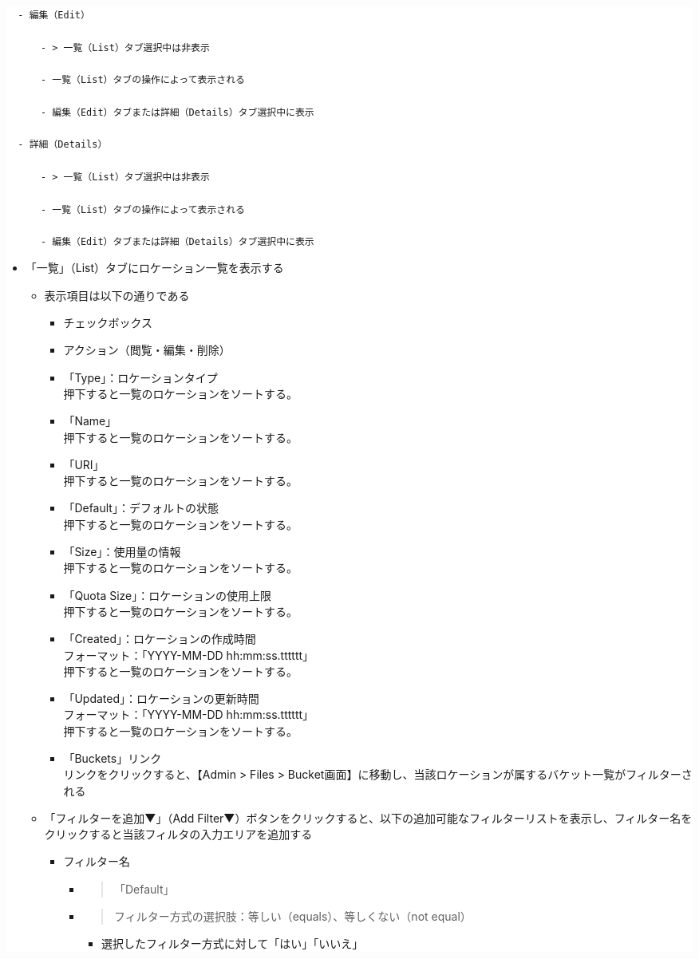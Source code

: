       - 編集（Edit）
        
          - > 一覧（List）タブ選択中は非表示
        
          - 一覧（List）タブの操作によって表示される
        
          - 編集（Edit）タブまたは詳細（Details）タブ選択中に表示
    
      - 詳細（Details）
        
          - > 一覧（List）タブ選択中は非表示
        
          - 一覧（List）タブの操作によって表示される
        
          - 編集（Edit）タブまたは詳細（Details）タブ選択中に表示

  - 「一覧」（List）タブにロケーション一覧を表示する
    
      - 表示項目は以下の通りである
        
          - チェックボックス
        
          - アクション（閲覧・編集・削除）
        
          - 「Type」：ロケーションタイプ  
            押下すると一覧のロケーションをソートする。
        
          - 「Name」  
            押下すると一覧のロケーションをソートする。
        
          - 「URI」  
            押下すると一覧のロケーションをソートする。
        
          - 「Default」：デフォルトの状態  
            押下すると一覧のロケーションをソートする。
        
          - 「Size」：使用量の情報  
            押下すると一覧のロケーションをソートする。
        
          - 「Quota Size」：ロケーションの使用上限  
            押下すると一覧のロケーションをソートする。
        
          - 「Created」：ロケーションの作成時間  
            フォーマット：「YYYY-MM-DD hh:mm:ss.tttttt」  
            押下すると一覧のロケーションをソートする。
        
          - 「Updated」：ロケーションの更新時間  
            フォーマット：「YYYY-MM-DD hh:mm:ss.tttttt」  
            押下すると一覧のロケーションをソートする。
        
          - 「Buckets」リンク  
            リンクをクリックすると、【Admin \> Files \> Bucket画面】に移動し、当該ロケーションが属するバケット一覧がフィルターされる
    
      - 「フィルターを追加▼」（Add Filter▼）ボタンをクリックすると、以下の追加可能なフィルターリストを表示し、フィルター名をクリックすると当該フィルタの入力エリアを追加する
        
          - フィルター名
            
              - > 「Default」
            
              - > フィルター方式の選択肢：等しい（equals）、等しくない（not equal）
                
                  - 選択したフィルター方式に対して「はい」「いいえ」
            